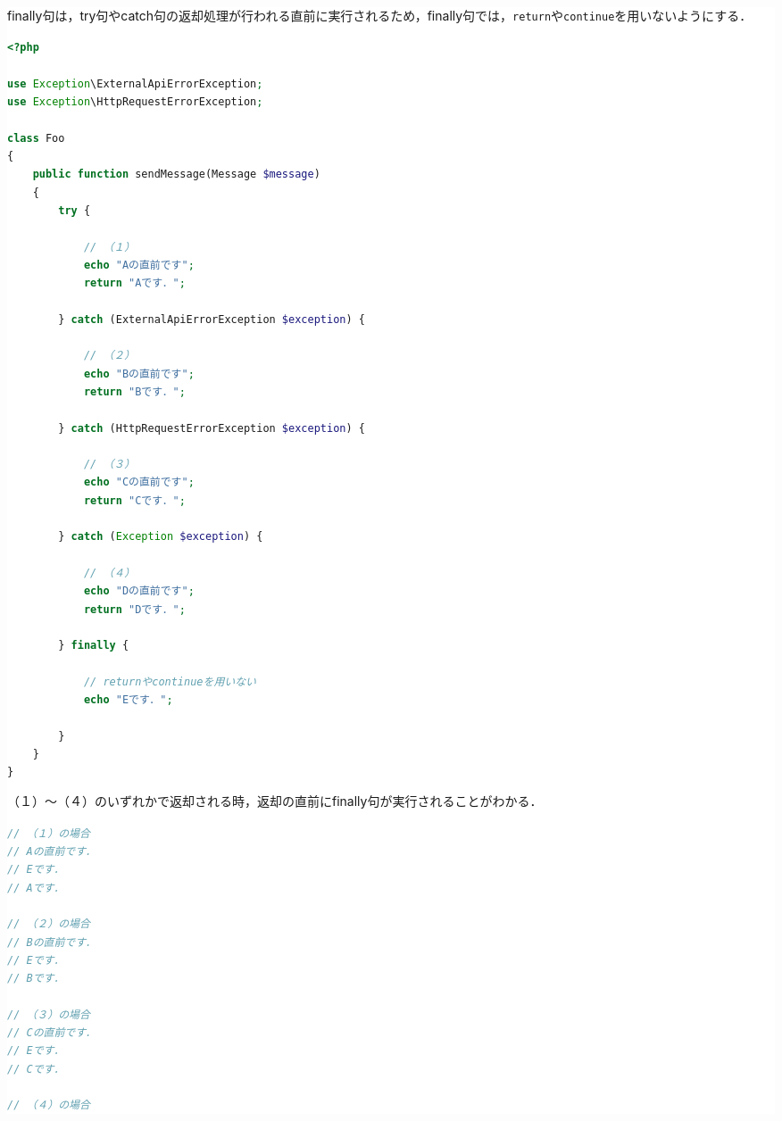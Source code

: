 finally句は，try句やcatch句の返却処理が行われる直前に実行されるため，finally句では，```return```や```continue```を用いないようにする．

```php
<?php

use Exception\ExternalApiErrorException;
use Exception\HttpRequestErrorException;

class Foo
{
    public function sendMessage(Message $message)
    {
        try {

            // （１）
            echo "Aの直前です";
            return "Aです．";
            
        } catch (ExternalApiErrorException $exception) {

            // （２）
            echo "Bの直前です";
            return "Bです．";
            
        } catch (HttpRequestErrorException $exception) {

            // （３）
            echo "Cの直前です";
            return "Cです．";
            
        } catch (Exception $exception) {

            // （４）
            echo "Dの直前です";
            return "Dです．";
            
        } finally {

            // returnやcontinueを用いない
            echo "Eです．";

        }
    }
}
```


（１）～（４）のいずれかで返却される時，返却の直前にfinally句が実行されることがわかる．

```php
// （１）の場合
// Aの直前です．
// Eです．
// Aです．

// （２）の場合
// Bの直前です．
// Eです．
// Bです．

// （３）の場合
// Cの直前です．
// Eです．
// Cです．

// （４）の場合
```